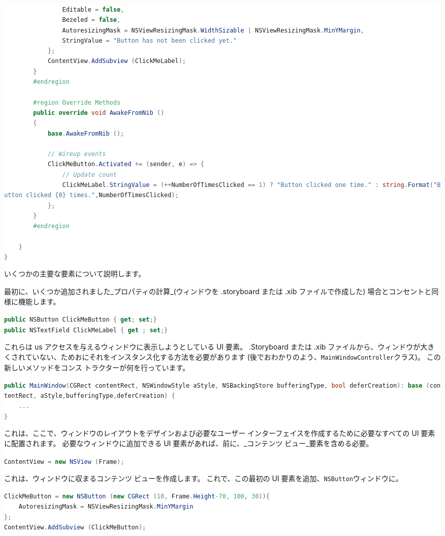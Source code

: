 ```csharp
                Editable = false,
                Bezeled = false,
                AutoresizingMask = NSViewResizingMask.WidthSizable | NSViewResizingMask.MinYMargin,
                StringValue = "Button has not been clicked yet."
            };
            ContentView.AddSubview (ClickMeLabel);
        }
        #endregion

        #region Override Methods
        public override void AwakeFromNib ()
        {
            base.AwakeFromNib ();

            // Wireup events
            ClickMeButton.Activated += (sender, e) => {
                // Update count
                ClickMeLabel.StringValue = (++NumberOfTimesClicked == 1) ? "Button clicked one time." : string.Format("Button clicked {0} times.",NumberOfTimesClicked);
            };
        }
        #endregion

    }
}
```

いくつかの主要な要素について説明します。

最初に、いくつか追加されました_プロパティの計算_(ウィンドウを .storyboard または .xib ファイルで作成した) 場合とコンセントと同様に機能します。

```csharp
public NSButton ClickMeButton { get; set;}
public NSTextField ClickMeLabel { get ; set;}
```

これらは us アクセスを与えるウィンドウに表示しようとしている UI 要素。 .Storyboard または .xib ファイルから、ウィンドウが大きくされていない、ためおにそれをインスタンス化する方法を必要があります (後でおわかりのよう、`MainWindowController`クラス)。 この新しいメソッドをコンス トラクターが何を行っています。

```csharp
public MainWindow(CGRect contentRect, NSWindowStyle aStyle, NSBackingStore bufferingType, bool deferCreation): base (contentRect, aStyle,bufferingType,deferCreation) {
    ...
}
```

これは、ここで、ウィンドウのレイアウトをデザインおよび必要なユーザー インターフェイスを作成するために必要なすべての UI 要素に配置されます。 必要なウィンドウに追加できる UI 要素があれば、前に、_コンテンツ ビュー_要素を含める必要。

```csharp
ContentView = new NSView (Frame);
```

これは、ウィンドウに収まるコンテンツ ビューを作成します。 これで、この最初の UI 要素を追加、`NSButton`ウィンドウに。

```csharp
ClickMeButton = new NSButton (new CGRect (10, Frame.Height-70, 100, 30)){
    AutoresizingMask = NSViewResizingMask.MinYMargin
};
ContentView.AddSubview (ClickMeButton);
```
